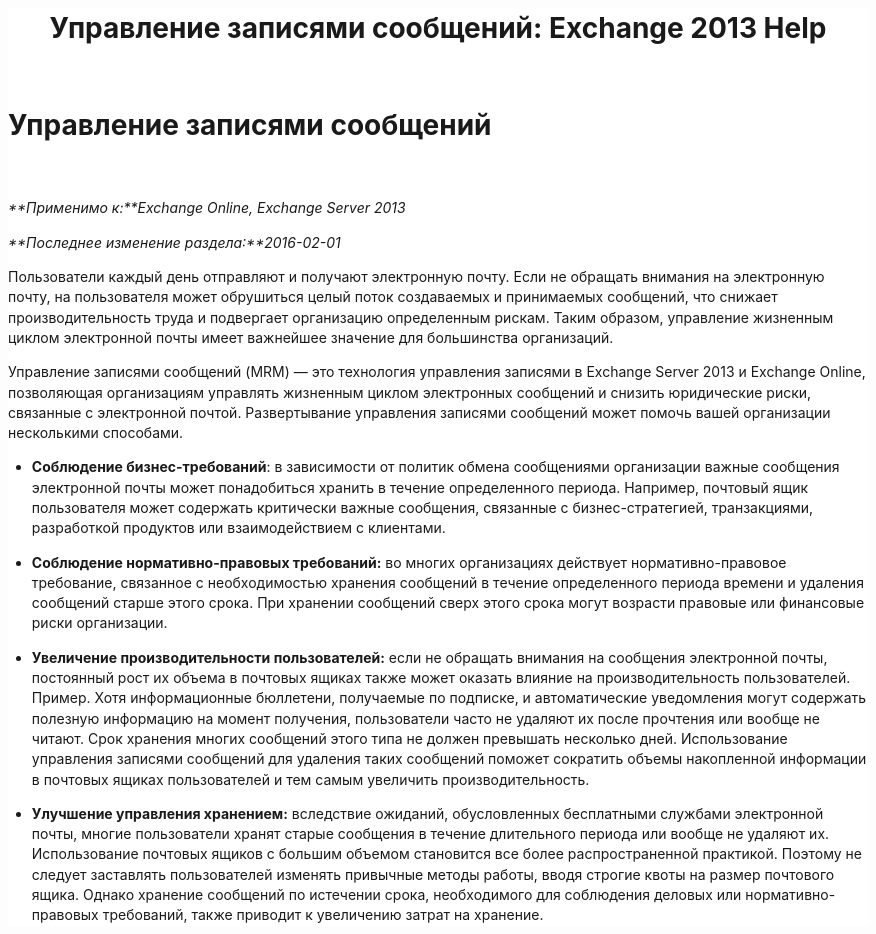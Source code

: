 ﻿---
title: 'Управление записями сообщений: Exchange 2013 Help'
TOCTitle: Управление записями сообщений
ms:assetid: 0dd92e9c-881e-43c0-9bbf-f41fdc9dfd87
ms:mtpsurl: https://technet.microsoft.com/ru-ru/library/Dd335093(v=EXCHG.150)
ms:contentKeyID: 50487470
ms.date: 05/22/2018
mtps_version: v=EXCHG.150
ms.translationtype: MT
---

# Управление записями сообщений

 

_**Применимо к:**Exchange Online, Exchange Server 2013_

_**Последнее изменение раздела:**2016-02-01_

Пользователи каждый день отправляют и получают электронную почту. Если не обращать внимания на электронную почту, на пользователя может обрушиться целый поток создаваемых и принимаемых сообщений, что снижает производительность труда и подвергает организацию определенным рискам. Таким образом, управление жизненным циклом электронной почты имеет важнейшее значение для большинства организаций.

Управление записями сообщений (MRM) — это технология управления записями в Exchange Server 2013 и Exchange Online, позволяющая организациям управлять жизненным циклом электронных сообщений и снизить юридические риски, связанные с электронной почтой. Развертывание управления записями сообщений может помочь вашей организации несколькими способами.

  - **Соблюдение бизнес-требований**: в зависимости от политик обмена сообщениями организации важные сообщения электронной почты может понадобиться хранить в течение определенного периода. Например, почтовый ящик пользователя может содержать критически важные сообщения, связанные с бизнес-стратегией, транзакциями, разработкой продуктов или взаимодействием с клиентами.

  - **Соблюдение нормативно-правовых требований:** во многих организациях действует нормативно-правовое требование, связанное с необходимостью хранения сообщений в течение определенного периода времени и удаления сообщений старше этого срока. При хранении сообщений сверх этого срока могут возрасти правовые или финансовые риски организации.

  - **Увеличение производительности пользователей:** если не обращать внимания на сообщения электронной почты, постоянный рост их объема в почтовых ящиках также может оказать влияние на производительность пользователей. Пример. Хотя информационные бюллетени, получаемые по подписке, и автоматические уведомления могут содержать полезную информацию на момент получения, пользователи часто не удаляют их после прочтения или вообще не читают. Срок хранения многих сообщений этого типа не должен превышать несколько дней. Использование управления записями сообщений для удаления таких сообщений поможет сократить объемы накопленной информации в почтовых ящиках пользователей и тем самым увеличить производительность.

  - **Улучшение управления хранением:** вследствие ожиданий, обусловленных бесплатными службами электронной почты, многие пользователи хранят старые сообщения в течение длительного периода или вообще не удаляют их. Использование почтовых ящиков с большим объемом становится все более распространенной практикой. Поэтому не следует заставлять пользователей изменять привычные методы работы, вводя строгие квоты на размер почтового ящика. Однако хранение сообщений по истечении срока, необходимого для соблюдения деловых или нормативно-правовых требований, также приводит к увеличению затрат на хранение.
